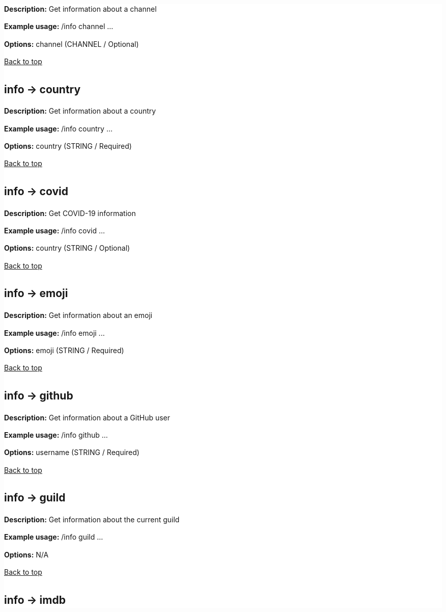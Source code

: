 **Description:** Get information about a channel

**Example usage:** /info channel ...

**Options:** channel (CHANNEL / Optional)

[Back to top](#ghostybot-command-list)

## info -> country

**Description:** Get information about a country

**Example usage:** /info country ...

**Options:** country (STRING / Required)

[Back to top](#ghostybot-command-list)

## info -> covid

**Description:** Get COVID-19 information

**Example usage:** /info covid ...

**Options:** country (STRING / Optional)

[Back to top](#ghostybot-command-list)

## info -> emoji

**Description:** Get information about an emoji

**Example usage:** /info emoji ...

**Options:** emoji (STRING / Required)

[Back to top](#ghostybot-command-list)

## info -> github

**Description:** Get information about a GitHub user

**Example usage:** /info github ...

**Options:** username (STRING / Required)

[Back to top](#ghostybot-command-list)

## info -> guild

**Description:** Get information about the current guild

**Example usage:** /info guild ...

**Options:** N/A

[Back to top](#ghostybot-command-list)

## info -> imdb
